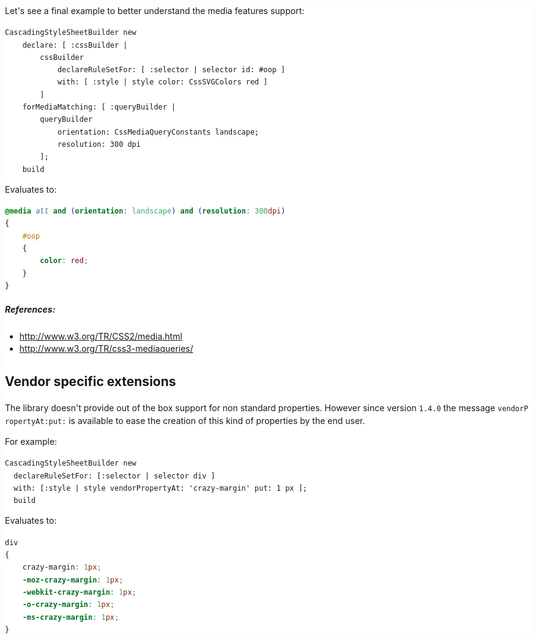 Let's see a final example to better understand the media features support:
```smalltalk
CascadingStyleSheetBuilder new 
	declare: [ :cssBuilder | 
		cssBuilder
			declareRuleSetFor: [ :selector | selector id: #oop ] 
			with: [ :style | style color: CssSVGColors red ]
		]
	forMediaMatching: [ :queryBuilder | 
		queryBuilder 
			orientation: CssMediaQueryConstants landscape;
			resolution: 300 dpi
		];
	build
```
Evaluates to:
```css
@media all and (orientation: landscape) and (resolution: 300dpi)
{
	#oop
	{
		color: red;
	}
}
```
##### References:
- http://www.w3.org/TR/CSS2/media.html
- http://www.w3.org/TR/css3-mediaqueries/

## Vendor specific extensions

The library doesn't provide out of the box support for non standard properties. However since version `1.4.0` the message `vendorPropertyAt:put:` is available to ease the creation of this kind of properties by the end user. 

For example:

```smalltalk
CascadingStyleSheetBuilder new
  declareRuleSetFor: [:selector | selector div ]
  with: [:style | style vendorPropertyAt: 'crazy-margin' put: 1 px ];
  build
```
Evaluates to:
```css
div
{
	crazy-margin: 1px;
	-moz-crazy-margin: 1px;
	-webkit-crazy-margin: 1px;
	-o-crazy-margin: 1px;
	-ms-crazy-margin: 1px;
}
```

